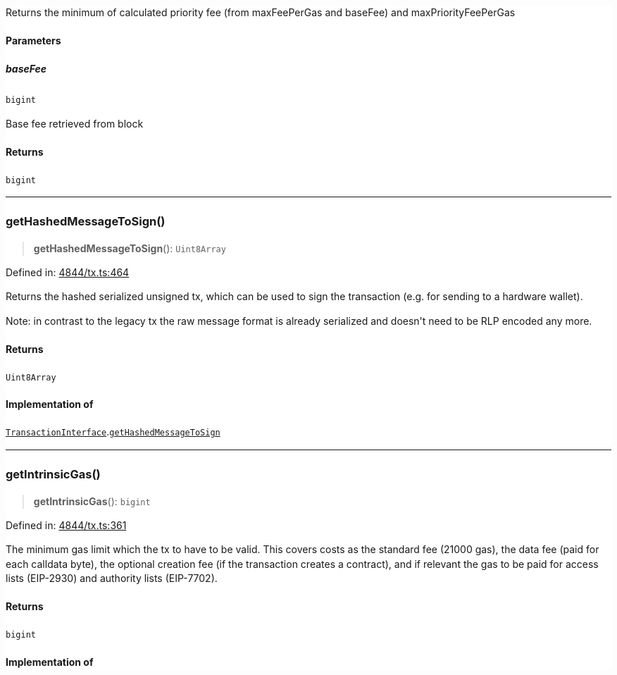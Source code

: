 Returns the minimum of calculated priority fee (from maxFeePerGas and baseFee) and maxPriorityFeePerGas

#### Parameters

##### baseFee

`bigint`

Base fee retrieved from block

#### Returns

`bigint`

***

### getHashedMessageToSign()

> **getHashedMessageToSign**(): `Uint8Array`

Defined in: [4844/tx.ts:464](https://github.com/ethereumjs/ethereumjs-monorepo/blob/master/packages/tx/src/4844/tx.ts#L464)

Returns the hashed serialized unsigned tx, which can be used
to sign the transaction (e.g. for sending to a hardware wallet).

Note: in contrast to the legacy tx the raw message format is already
serialized and doesn't need to be RLP encoded any more.

#### Returns

`Uint8Array`

#### Implementation of

[`TransactionInterface`](../interfaces/TransactionInterface.md).[`getHashedMessageToSign`](../interfaces/TransactionInterface.md#gethashedmessagetosign)

***

### getIntrinsicGas()

> **getIntrinsicGas**(): `bigint`

Defined in: [4844/tx.ts:361](https://github.com/ethereumjs/ethereumjs-monorepo/blob/master/packages/tx/src/4844/tx.ts#L361)

The minimum gas limit which the tx to have to be valid.
This covers costs as the standard fee (21000 gas), the data fee (paid for each calldata byte),
the optional creation fee (if the transaction creates a contract), and if relevant the gas
to be paid for access lists (EIP-2930) and authority lists (EIP-7702).

#### Returns

`bigint`

#### Implementation of
